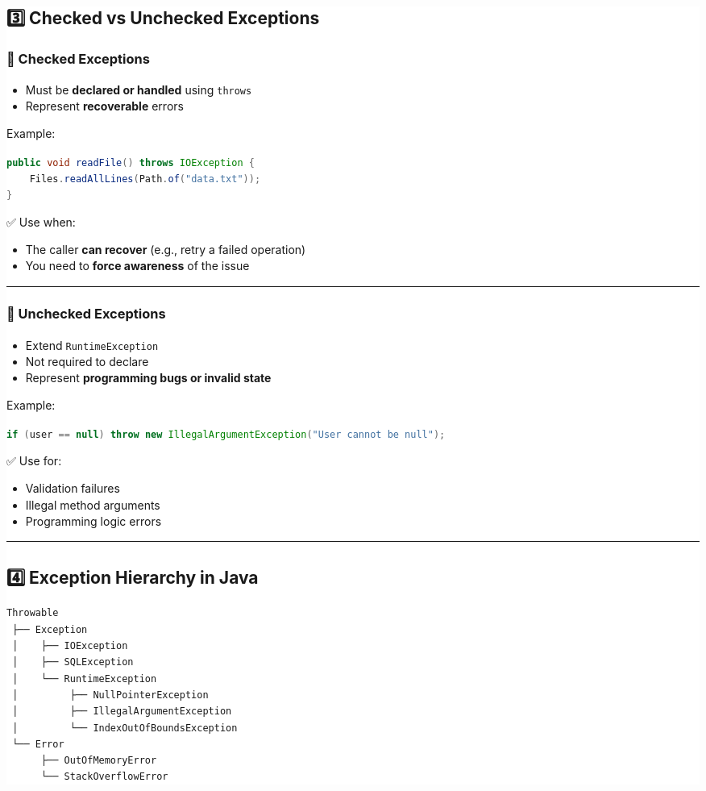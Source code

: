 
## 3️⃣ Checked vs Unchecked Exceptions

### 🔹 Checked Exceptions

* Must be **declared or handled** using `throws`
* Represent **recoverable** errors

Example:

```java
public void readFile() throws IOException {
    Files.readAllLines(Path.of("data.txt"));
}
```

✅ Use when:

* The caller **can recover** (e.g., retry a failed operation)
* You need to **force awareness** of the issue

---

### 🔹 Unchecked Exceptions

* Extend `RuntimeException`
* Not required to declare
* Represent **programming bugs or invalid state**

Example:

```java
if (user == null) throw new IllegalArgumentException("User cannot be null");
```

✅ Use for:

* Validation failures
* Illegal method arguments
* Programming logic errors

---

## 4️⃣ Exception Hierarchy in Java

```
Throwable
 ├── Exception
 │    ├── IOException
 │    ├── SQLException
 │    └── RuntimeException
 │         ├── NullPointerException
 │         ├── IllegalArgumentException
 │         └── IndexOutOfBoundsException
 └── Error
      ├── OutOfMemoryError
      └── StackOverflowError
```
